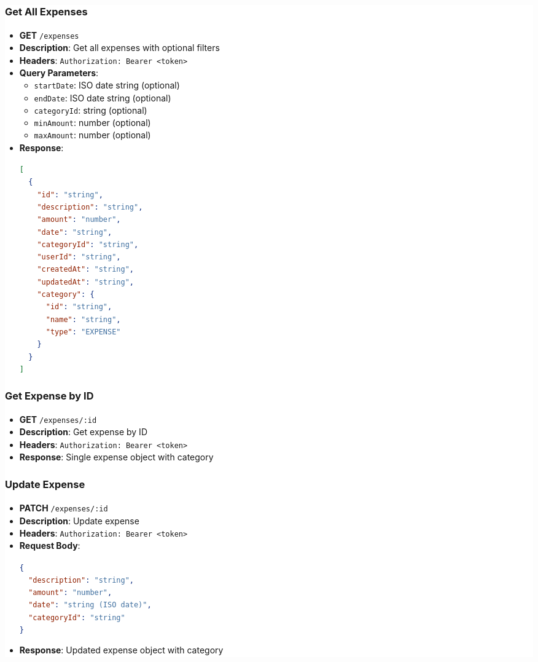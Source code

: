 ### Get All Expenses
- **GET** `/expenses`
- **Description**: Get all expenses with optional filters
- **Headers**: `Authorization: Bearer <token>`
- **Query Parameters**:
  - `startDate`: ISO date string (optional)
  - `endDate`: ISO date string (optional)
  - `categoryId`: string (optional)
  - `minAmount`: number (optional)
  - `maxAmount`: number (optional)
- **Response**:
  ```json
  [
    {
      "id": "string",
      "description": "string",
      "amount": "number",
      "date": "string",
      "categoryId": "string",
      "userId": "string",
      "createdAt": "string",
      "updatedAt": "string",
      "category": {
        "id": "string",
        "name": "string",
        "type": "EXPENSE"
      }
    }
  ]
  ```

### Get Expense by ID
- **GET** `/expenses/:id`
- **Description**: Get expense by ID
- **Headers**: `Authorization: Bearer <token>`
- **Response**: Single expense object with category

### Update Expense
- **PATCH** `/expenses/:id`
- **Description**: Update expense
- **Headers**: `Authorization: Bearer <token>`
- **Request Body**:
  ```json
  {
    "description": "string",
    "amount": "number",
    "date": "string (ISO date)",
    "categoryId": "string"
  }
  ```
- **Response**: Updated expense object with category
